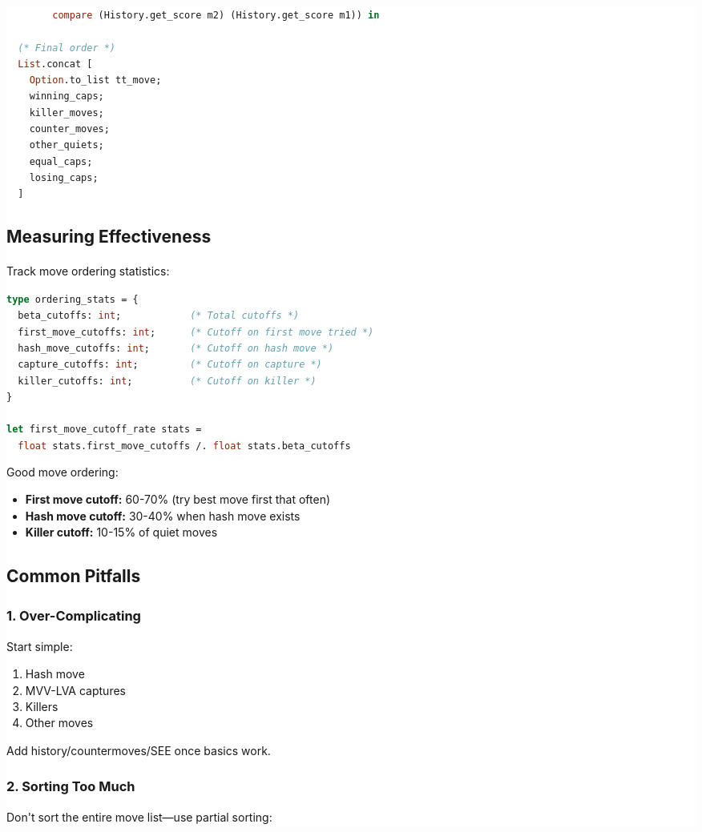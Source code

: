 ```ocaml
        compare (History.get_score m2) (History.get_score m1)) in

  (* Final order *)
  List.concat [
    Option.to_list tt_move;
    winning_caps;
    killer_moves;
    counter_moves;
    other_quiets;
    equal_caps;
    losing_caps;
  ]
```

## Measuring Effectiveness

Track move ordering statistics:

```ocaml
type ordering_stats = {
  beta_cutoffs: int;            (* Total cutoffs *)
  first_move_cutoffs: int;      (* Cutoff on first move tried *)
  hash_move_cutoffs: int;       (* Cutoff on hash move *)
  capture_cutoffs: int;         (* Cutoff on capture *)
  killer_cutoffs: int;          (* Cutoff on killer *)
}

let first_move_cutoff_rate stats =
  float stats.first_move_cutoffs /. float stats.beta_cutoffs
```

Good move ordering:

- **First move cutoff:** 60-70% (try best move first that often)
- **Hash move cutoff:** 30-40% when hash move exists
- **Killer cutoff:** 10-15% of quiet moves

## Common Pitfalls

### 1. Over-Complicating

Start simple:

1. Hash move
2. MVV-LVA captures
3. Killers
4. Other moves

Add history/countermoves/SEE once basics work.

### 2. Sorting Too Much

Don't sort the entire move list—use partial sorting:

